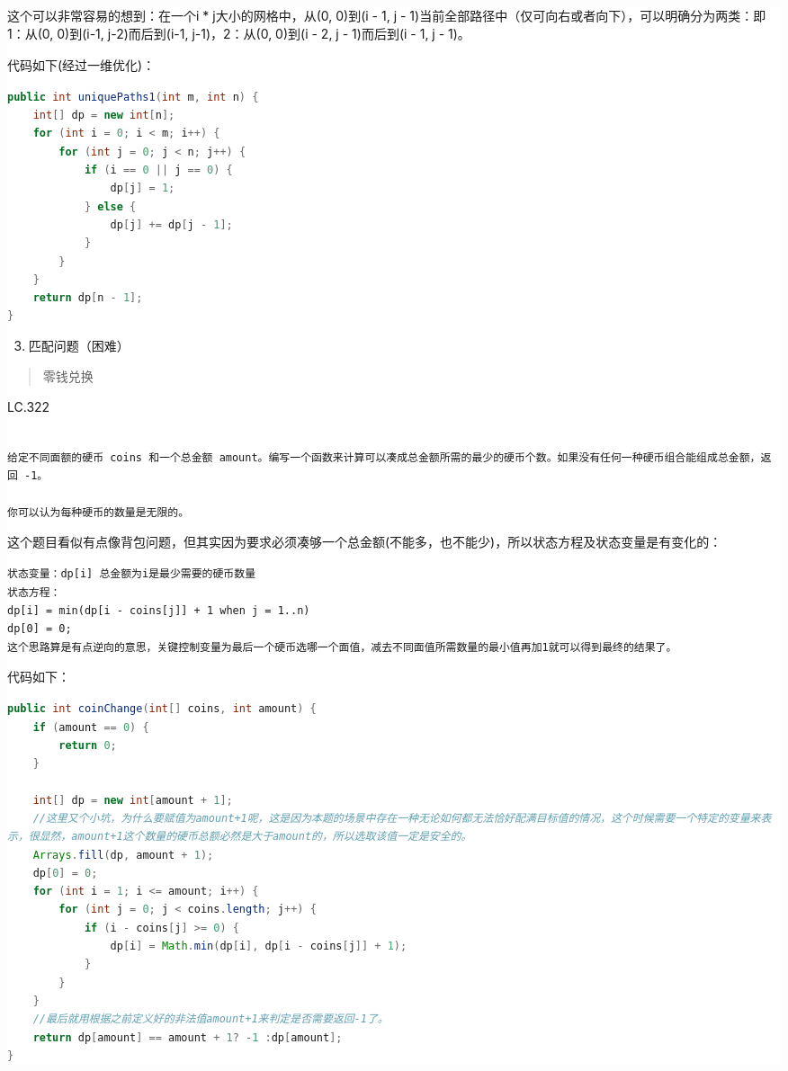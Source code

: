这个可以非常容易的想到：在一个i * j大小的网格中，从(0, 0)到(i - 1, j - 1)当前全部路径中（仅可向右或者向下），可以明确分为两类：即1：从(0, 0)到(i-1, j-2)而后到(i-1, j-1)，2：从(0, 0)到(i - 2, j - 1)而后到(i - 1, j - 1)。

代码如下(经过一维优化)：

```java
public int uniquePaths1(int m, int n) {
    int[] dp = new int[n];
    for (int i = 0; i < m; i++) {
        for (int j = 0; j < n; j++) {
            if (i == 0 || j == 0) {
                dp[j] = 1;
            } else {
                dp[j] += dp[j - 1];
            }
        }
    }
    return dp[n - 1];
}
```



3. 匹配问题（困难）

> 零钱兑换

LC.322

```

给定不同面额的硬币 coins 和一个总金额 amount。编写一个函数来计算可以凑成总金额所需的最少的硬币个数。如果没有任何一种硬币组合能组成总金额，返回 -1。

你可以认为每种硬币的数量是无限的。

```

这个题目看似有点像背包问题，但其实因为要求必须凑够一个总金额(不能多，也不能少)，所以状态方程及状态变量是有变化的：

```
状态变量：dp[i] 总金额为i是最少需要的硬币数量
状态方程：
dp[i] = min(dp[i - coins[j]] + 1 when j = 1..n)
dp[0] = 0;
这个思路算是有点逆向的意思，关键控制变量为最后一个硬币选哪一个面值，减去不同面值所需数量的最小值再加1就可以得到最终的结果了。
```

代码如下：

```java
public int coinChange(int[] coins, int amount) {
    if (amount == 0) {
        return 0;
    }

    int[] dp = new int[amount + 1];
    //这里又个小坑，为什么要赋值为amount+1呢，这是因为本题的场景中存在一种无论如何都无法恰好配满目标值的情况，这个时候需要一个特定的变量来表示，很显然，amount+1这个数量的硬币总额必然是大于amount的，所以选取该值一定是安全的。
    Arrays.fill(dp, amount + 1);
    dp[0] = 0;
    for (int i = 1; i <= amount; i++) {
        for (int j = 0; j < coins.length; j++) {
            if (i - coins[j] >= 0) {
                dp[i] = Math.min(dp[i], dp[i - coins[j]] + 1);
            }
        }
    }
    //最后就用根据之前定义好的非法值amount+1来判定是否需要返回-1了。
    return dp[amount] == amount + 1? -1 :dp[amount];
}
```